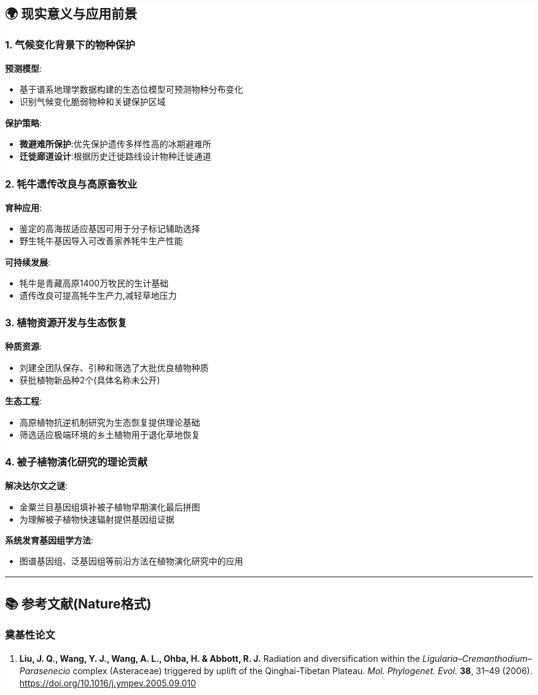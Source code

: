 ## 🌍 现实意义与应用前景

### 1. 气候变化背景下的物种保护

**预测模型**:  
- 基于谱系地理学数据构建的生态位模型可预测物种分布变化
- 识别气候变化脆弱物种和关键保护区域

**保护策略**:  
- **微避难所保护**:优先保护遗传多样性高的冰期避难所
- **迁徙廊道设计**:根据历史迁徙路线设计物种迁徙通道

### 2. 牦牛遗传改良与高原畜牧业

**育种应用**:  
- 鉴定的高海拔适应基因可用于分子标记辅助选择
- 野生牦牛基因导入可改善家养牦牛生产性能

**可持续发展**:  
- 牦牛是青藏高原1400万牧民的生计基础
- 遗传改良可提高牦牛生产力,减轻草地压力

### 3. 植物资源开发与生态恢复

**种质资源**:  
- 刘建全团队保存、引种和筛选了大批优良植物种质
- 获批植物新品种2个(具体名称未公开)

**生态工程**:  
- 高原植物抗逆机制研究为生态恢复提供理论基础
- 筛选适应极端环境的乡土植物用于退化草地恢复

### 4. 被子植物演化研究的理论贡献

**解决达尔文之谜**:  
- 金粟兰目基因组填补被子植物早期演化最后拼图
- 为理解被子植物快速辐射提供基因组证据

**系统发育基因组学方法**:  
- 图谱基因组、泛基因组等前沿方法在植物演化研究中的应用

---


## 📚 参考文献(Nature格式)

### 奠基性论文

1. **Liu, J. Q., Wang, Y. J., Wang, A. L., Ohba, H. & Abbott, R. J.** Radiation and diversification within the *Ligularia*–*Cremanthodium*–*Parasenecio* complex (Asteraceae) triggered by uplift of the Qinghai-Tibetan Plateau. *Mol. Phylogenet. Evol.* **38**, 31–49 (2006). https://doi.org/10.1016/j.ympev.2005.09.010
